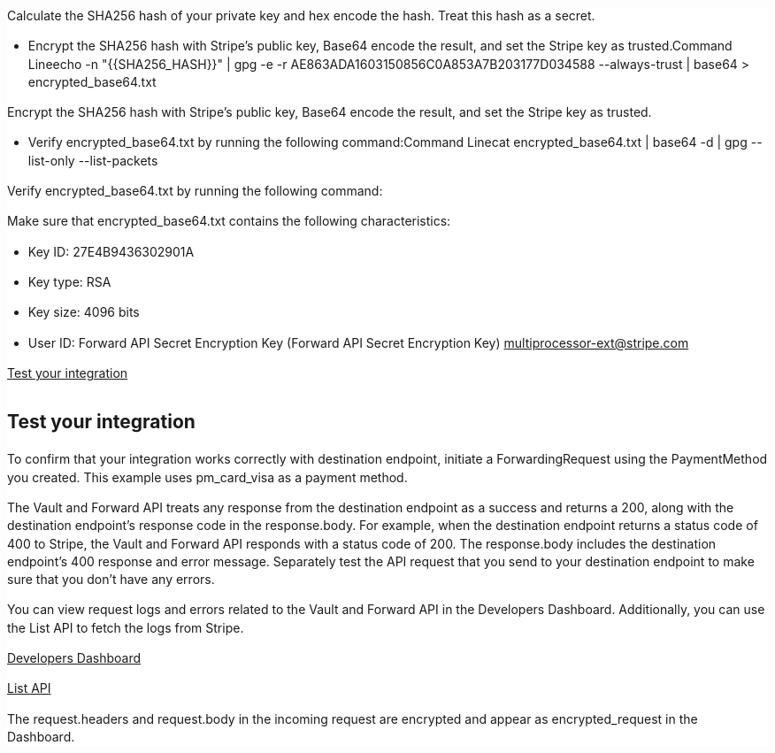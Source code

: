 Calculate the SHA256 hash of your private key and hex encode the hash. Treat this hash as a secret.

- Encrypt the SHA256 hash with Stripe’s public key, Base64 encode the result, and set the Stripe key as trusted.Command Lineecho -n "{{SHA256_HASH}}" |  gpg -e -r AE863ADA1603150856C0A853A7B203177D034588 --always-trust | base64 > encrypted_base64.txt

Encrypt the SHA256 hash with Stripe’s public key, Base64 encode the result, and set the Stripe key as trusted.

- Verify encrypted_base64.txt by running the following command:Command Linecat encrypted_base64.txt | base64 -d | gpg --list-only --list-packets

Verify encrypted_base64.txt by running the following command:

Make sure that encrypted_base64.txt contains the following characteristics:

- Key ID: 27E4B9436302901A

- Key type: RSA

- Key size: 4096 bits

- User ID: Forward API Secret Encryption Key (Forward API Secret Encryption Key) <multiprocessor-ext@stripe.com>

[Test your integration](#testing-your-integration)

## Test your integration

To confirm that your integration works correctly with destination endpoint, initiate a ForwardingRequest using the PaymentMethod you created. This example uses pm_card_visa as a payment method.

The Vault and Forward API treats any response from the destination endpoint as a success and returns a 200, along with the destination endpoint’s response code in the response.body. For example, when the destination endpoint returns a status code of 400 to Stripe, the Vault and Forward API responds with a status code of 200. The response.body includes the destination endpoint’s 400 response and error message. Separately test the API request that you send to your destination endpoint to make sure that you don’t have any errors.

You can view request logs and errors related to the Vault and Forward API in the Developers Dashboard. Additionally, you can use the List API to fetch the logs from Stripe.

[Developers Dashboard](/development/dashboard/request-logs)

[List API](/api/forwarding/forwarding_requests/list)

The request.headers and request.body in the incoming request are encrypted and appear as encrypted_request in the Dashboard.
